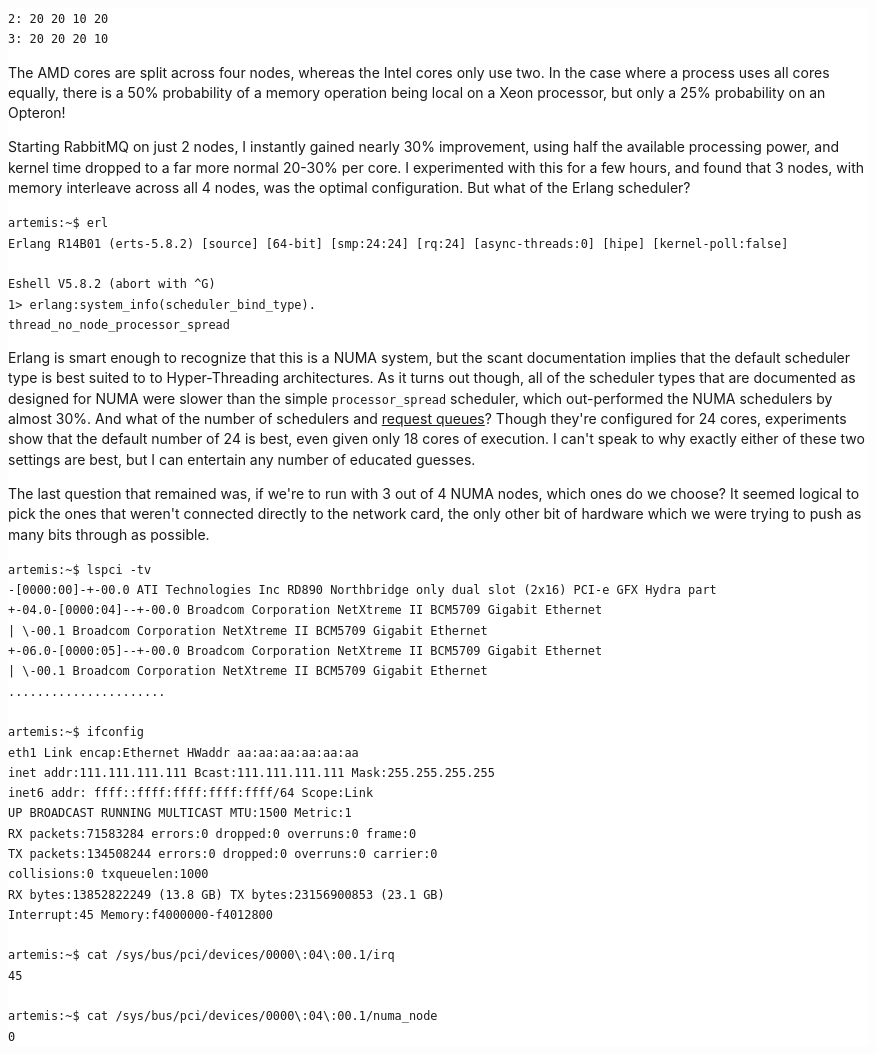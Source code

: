  ```
 2: 20 20 10 20
 3: 20 20 20 10
```

 The AMD cores are split across four nodes, whereas the Intel cores only use two. In the case where a process uses all cores equally, there is a 50% probability of a memory operation being local on a Xeon processor, but only a 25% probability on an Opteron!

 Starting RabbitMQ on just 2 nodes, I instantly gained nearly 30% improvement, using half the available processing power, and kernel time dropped to a far more normal 20-30% per core. I experimented with this for a few hours, and found that 3 nodes, with memory interleave across all 4 nodes, was the optimal configuration. But what of the Erlang scheduler?

 ```
 artemis:~$ erl
 Erlang R14B01 (erts-5.8.2) [source] [64-bit] [smp:24:24] [rq:24] [async-threads:0] [hipe] [kernel-poll:false]

 Eshell V5.8.2 (abort with ^G)
 1> erlang:system_info(scheduler_bind_type).
 thread_no_node_processor_spread
```

 Erlang is smart enough to recognize that this is a NUMA system, but the scant documentation implies that the default scheduler type is best suited to to Hyper-Threading architectures. As it turns out though, all of the scheduler types that are documented as designed for NUMA were slower than the simple `processor_spread` scheduler, which out-performed the NUMA schedulers by almost 30%. And what of the number of schedulers and [request queues](http://stackoverflow.com/questions/1182025/what-do-the-erlang-emulator-info-statements-mean)? Though they're configured for 24 cores, experiments show that the default number of 24 is best, even given only 18 cores of execution. I can't speak to why exactly either of these two settings are best, but I can entertain any number of educated guesses.

 The last question that remained was, if we're to run with 3 out of 4 NUMA nodes, which ones do we choose? It seemed logical to pick the ones that weren't connected directly to the network card, the only other bit of hardware which we were trying to push as many bits through as possible.

 ```
 artemis:~$ lspci -tv
 -[0000:00]-+-00.0 ATI Technologies Inc RD890 Northbridge only dual slot (2x16) PCI-e GFX Hydra part
 +-04.0-[0000:04]--+-00.0 Broadcom Corporation NetXtreme II BCM5709 Gigabit Ethernet
 | \-00.1 Broadcom Corporation NetXtreme II BCM5709 Gigabit Ethernet
 +-06.0-[0000:05]--+-00.0 Broadcom Corporation NetXtreme II BCM5709 Gigabit Ethernet
 | \-00.1 Broadcom Corporation NetXtreme II BCM5709 Gigabit Ethernet
 ......................

 artemis:~$ ifconfig
 eth1 Link encap:Ethernet HWaddr aa:aa:aa:aa:aa:aa
 inet addr:111.111.111.111 Bcast:111.111.111.111 Mask:255.255.255.255
 inet6 addr: ffff::ffff:ffff:ffff:ffff/64 Scope:Link
 UP BROADCAST RUNNING MULTICAST MTU:1500 Metric:1
 RX packets:71583284 errors:0 dropped:0 overruns:0 frame:0
 TX packets:134508244 errors:0 dropped:0 overruns:0 carrier:0
 collisions:0 txqueuelen:1000
 RX bytes:13852822249 (13.8 GB) TX bytes:23156900853 (23.1 GB)
 Interrupt:45 Memory:f4000000-f4012800

 artemis:~$ cat /sys/bus/pci/devices/0000\:04\:00.1/irq
 45

 artemis:~$ cat /sys/bus/pci/devices/0000\:04\:00.1/numa_node
 0
```
